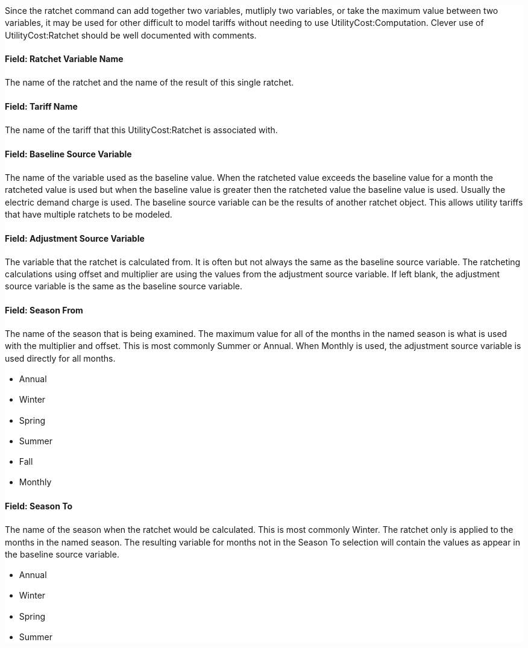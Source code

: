 Since the ratchet command can add together two variables, mutliply two variables, or take the maximum value between two variables, it may be used for other difficult to model tariffs without needing to use UtilityCost:Computation. Clever use of UtilityCost:Ratchet should be well documented with comments.

#### Field: Ratchet Variable Name

The name of the ratchet and the name of the result of this single ratchet.

#### Field: Tariff Name

The name of the tariff that this UtilityCost:Ratchet is associated with.

#### Field: Baseline Source Variable

The name of the variable used as the baseline value. When the ratcheted value exceeds the baseline value for a month the ratcheted value is used but when the baseline value is greater then the ratcheted value the baseline value is used. Usually the electric demand charge is used. The baseline source variable can be the results of another ratchet object. This allows utility tariffs that have multiple ratchets to be modeled.

#### Field: Adjustment Source Variable

The variable that the ratchet is calculated from. It is often but not always the same as the baseline source variable. The ratcheting calculations using offset and multiplier are using the values from the adjustment source variable. If left blank, the adjustment source variable is the same as the baseline source variable.

#### Field: Season From

The name of the season that is being examined. The maximum value for all of the months in the named season is what is used with the multiplier and offset. This is most commonly Summer or Annual. When Monthly is used, the adjustment source variable is used directly for all months.

- Annual

- Winter

- Spring

- Summer

- Fall

- Monthly

#### Field: Season To

The name of the season when the ratchet would be calculated. This is most commonly Winter. The ratchet only is applied to the months in the named season. The resulting variable for months not in the Season To selection will contain the values as appear in the baseline source variable.

- Annual

- Winter

- Spring

- Summer
